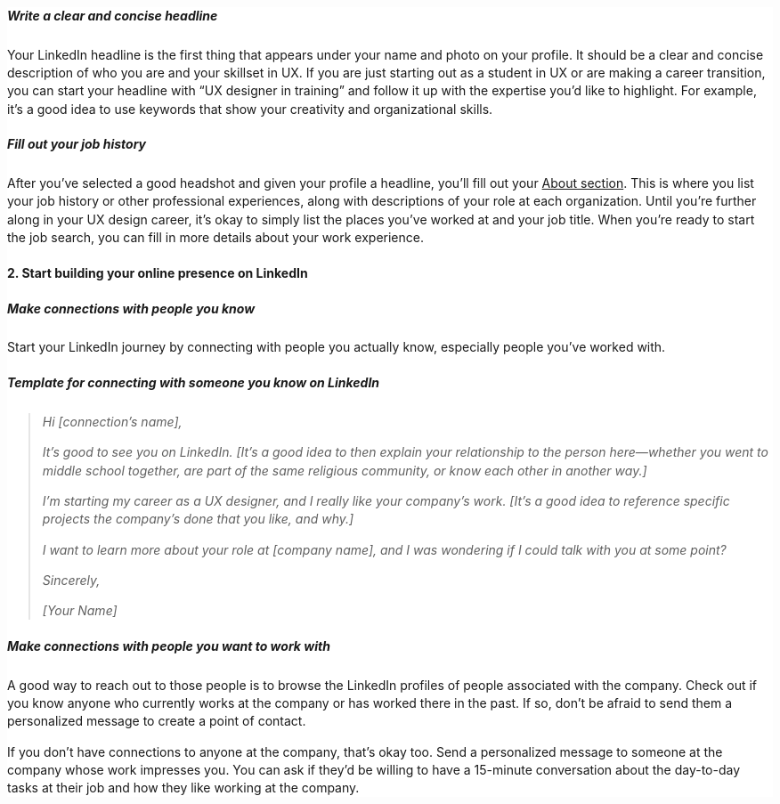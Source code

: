 ##### **Write a clear and concise headline**

Your LinkedIn headline is the first thing that appears under your name and photo on your profile. It should be a clear and concise description of who you are and your skillset in UX. If you are just starting out as a student in UX or are making a career transition, you can start your headline with “UX designer in training” and follow it up with the expertise you’d like to highlight. For example, it’s a good idea to use keywords that show your creativity and organizational skills. 

##### **Fill out your job history**

After you’ve selected a good headshot and given your profile a headline, you’ll fill out your [About section](https://www.jobscan.co/blog/linkedin-summary-examples/). This is where you list your job history or other professional experiences, along with descriptions of your role at each organization. Until you’re further along in your UX design career, it’s okay to simply list the places you’ve worked at and your job title. When you’re ready to start the job search, you can fill in more details about your work experience. 

#### 2. Start building your online presence on LinkedIn

##### **Make connections with people you know**

Start your LinkedIn journey by connecting with people you actually know, especially people you’ve worked with.

##### **Template for connecting with someone you know on LinkedIn**

> *Hi [connection’s name],* 
>
> *It’s good to see you on LinkedIn. [It’s a good idea to then explain your relationship to the person here—whether you went to middle school together, are part of the same religious community, or know each other in another way.]*
>
> *I’m starting my career as a UX designer, and I really like your company’s work. [It’s a good idea to reference specific projects the company’s done that you like, and why.]*
>
> *I want to learn more about your role at [company name], and I was wondering if I could talk with you at some point?*
>
> *Sincerely,*
>
> *[Your Name]*

##### **Make connections with people you want to work with**

A good way to reach out to those people is to browse the LinkedIn profiles of people associated with the company. Check out if you know anyone who currently works at the company or has worked there in the past. If so, don’t be afraid to send them a personalized message to create a point of contact.

If you don’t have connections to anyone at the company, that’s okay too. Send a personalized message to someone at the company whose work impresses you. You can ask if they’d be willing to have a 15-minute conversation about the day-to-day tasks at their job and how they like working at the company. 
